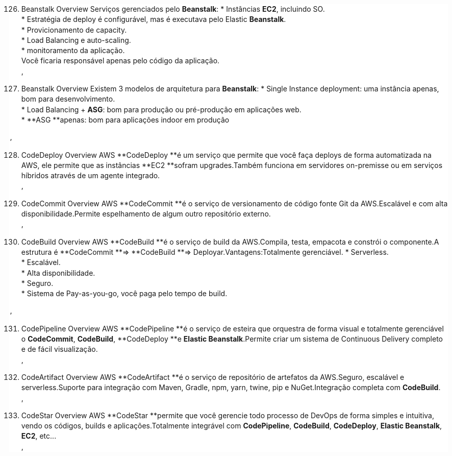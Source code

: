 126. Beanstalk Overview
Serviços gerenciados pelo **Beanstalk**:
    *         Instâncias **EC2**, incluindo SO.    
    *         Estratégia de deploy é configurável, mas é executava pelo Elastic            **Beanstalk**.            
    *         Provicionamento de capacity.    
    *         Load Balancing e auto-scaling.    
    *         monitoramento da aplicação.    
Você ficaria responsável apenas pelo código da aplicação.                    
    ,
    
126. Beanstalk Overview
Existem 3 modelos de arquitetura para **Beanstalk**:
    *         Single Instance deployment: uma instância apenas, bom para desenvolvimento.    
    *         Load Balancing + **ASG**: bom para produção ou pré-produção em            aplicações            web.    
    *         **ASG **apenas: bom para aplicações indoor em produção    
                    
    ,
    
128. CodeDeploy Overview
AWS **CodeDeploy **é um serviço que permite que você faça deploys de forma    automatizada na AWS, ele permite que as instâncias **EC2 **sofram upgrades.Também funciona em servidores on-premisse ou em serviços híbridos através de um agente    integrado.                    
    ,
    
129. CodeCommit Overview
AWS **CodeCommit **é o serviço de versionamento de código fonte Git da AWS.Escalável e com alta disponibilidade.Permite espelhamento de algum outro repositório externo.                    
    ,
    
130. CodeBuild Overview
AWS&nbsp;**CodeBuild **é o serviço de build da AWS.Compila, testa, empacota e constrói o componente.A estrutura é **CodeCommit **=&gt; **CodeBuild **=&gt; Deployar.Vantagens:Totalmente gerenciável.
    *         Serverless.    
    *         Escalável.    
    *         Alta disponibilidade.    
    *         Seguro.    
    *         Sistema de Pay-as-you-go, você paga pelo tempo de build.    
                    
    ,
    
131. CodePipeline Overview
AWS&nbsp;**CodePipeline **é o serviço de esteira que orquestra de forma visual e    totalmente gerenciável o **CodeCommit**, **CodeBuild**,    **CodeDeploy **e **Elastic Beanstalk**.Permite criar um sistema de Continuous Delivery completo e de fácil visualização.                    
    ,
    
132. CodeArtifact Overview
AWS **CodeArtifact **é o serviço de repositório de artefatos da AWS.Seguro, escalável e serverless.Suporte para integração com Maven, Gradle, npm, yarn, twine, pip e NuGet.Integração completa com **CodeBuild**.                    
    ,
    
133. CodeStar Overview
AWS **CodeStar **permite que você gerencie todo processo de DevOps de forma    simples    e intuitiva, vendo os códigos, builds e aplicações.Totalmente integrável com **CodePipeline**, **CodeBuild**,    **CodeDeploy**, **Elastic Beanstalk**, **EC2**,    etc...                    
    ,
    